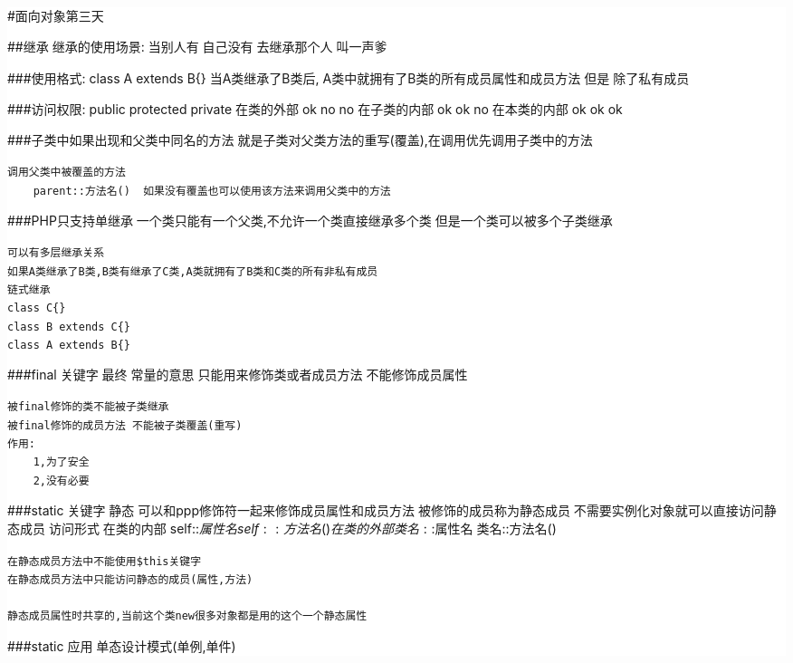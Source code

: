 	
	
#面向对象第三天

##继承
	继承的使用场景:
		当别人有  自己没有  去继承那个人  叫一声爹

###使用格式:
		class A extends B{}
		当A类继承了B类后, A类中就拥有了B类的所有成员属性和成员方法 但是 除了私有成员

###访问权限:
						public 		protected 		private
		在类的外部       ok             no            no
		在子类的内部     ok             ok            no
		在本类的内部     ok             ok            ok

###子类中如果出现和父类中同名的方法 
	就是子类对父类方法的重写(覆盖),在调用优先调用子类中的方法

	调用父类中被覆盖的方法 
		parent::方法名()  如果没有覆盖也可以使用该方法来调用父类中的方法

###PHP只支持单继承
	一个类只能有一个父类,不允许一个类直接继承多个类
	但是一个类可以被多个子类继承

	可以有多层继承关系
	如果A类继承了B类,B类有继承了C类,A类就拥有了B类和C类的所有非私有成员
	链式继承
	class C{}
	class B extends C{}
	class A extends B{}

###final 关键字 最终 常量的意思
	只能用来修饰类或者成员方法 不能修饰成员属性

	被final修饰的类不能被子类继承
	被final修饰的成员方法 不能被子类覆盖(重写)
	作用:
		1,为了安全
		2,没有必要

###static 关键字 静态
	可以和ppp修饰符一起来修饰成员属性和成员方法
	被修饰的成员称为静态成员
	不需要实例化对象就可以直接访问静态成员
	访问形式
		在类的内部 self::$属性名  self::方法名()
		在类的外部 类名::$属性名  类名::方法名()

	在静态成员方法中不能使用$this关键字
	在静态成员方法中只能访问静态的成员(属性,方法)
	
	静态成员属性时共享的,当前这个类new很多对象都是用的这个一个静态属性

###static 应用
	单态设计模式(单例,单件)
